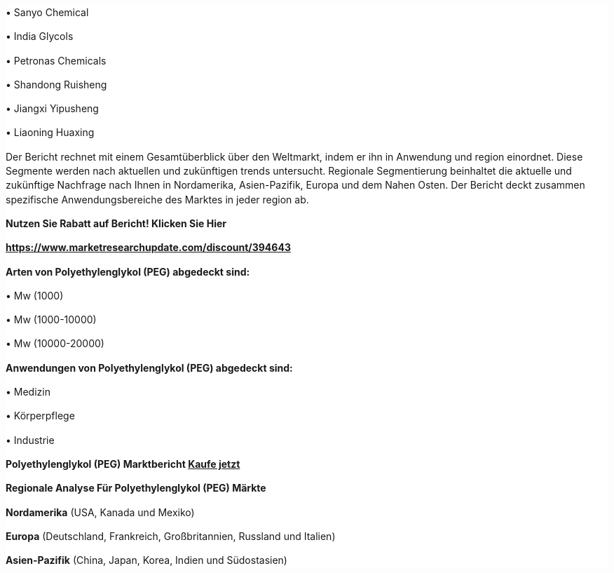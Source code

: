 • Sanyo Chemical

• India Glycols

• Petronas Chemicals

• Shandong Ruisheng

• Jiangxi Yipusheng

• Liaoning Huaxing

Der Bericht rechnet mit einem Gesamtüberblick über den Weltmarkt, indem er ihn in Anwendung und region einordnet. Diese Segmente werden nach aktuellen und zukünftigen trends untersucht. Regionale Segmentierung beinhaltet die aktuelle und zukünftige Nachfrage nach Ihnen in Nordamerika, Asien-Pazifik, Europa und dem Nahen Osten. Der Bericht deckt zusammen spezifische Anwendungsbereiche des Marktes in jeder region ab.



<strong>Nutzen Sie Rabatt auf Bericht! Klicken Sie Hier
</strong>

<strong><a href=https://www.marketresearchupdate.com/discount/394643>https://www.marketresearchupdate.com/discount/394643</b></u></font></strong></a>



<strong>Arten von Polyethylenglykol (PEG) abgedeckt sind:</strong>

• Mw (1000)

• Mw (1000-10000)

• Mw (10000-20000)



<strong>Anwendungen von Polyethylenglykol (PEG) abgedeckt sind:</strong>

• Medizin

• Körperpflege

• Industrie



<strong>Polyethylenglykol (PEG) Marktbericht <a href=https://www.marketresearchupdate.com/buynow/394643>Kaufe jetzt</a></strong>



<strong>Regionale Analyse Für Polyethylenglykol (PEG) Märkte</strong>



<strong>Nordamerika</strong> (USA, Kanada und Mexiko)



<strong>Europa</strong> (Deutschland, Frankreich, Großbritannien, Russland und Italien)



<strong>Asien-Pazifik</strong> (China, Japan, Korea, Indien und Südostasien)


